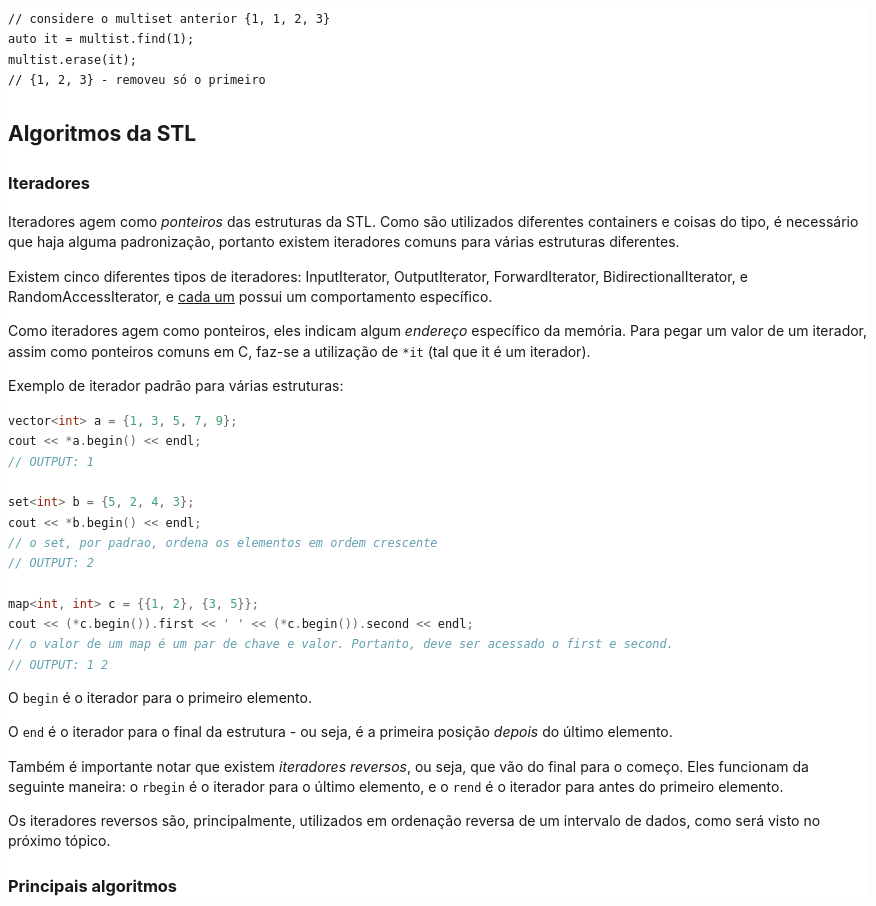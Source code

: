 ```
// considere o multiset anterior {1, 1, 2, 3}
auto it = multist.find(1);
multist.erase(it);
// {1, 2, 3} - removeu só o primeiro
```

## Algoritmos da STL

### Iteradores

Iteradores agem como *ponteiros* das estruturas da STL. Como são utilizados diferentes containers e coisas do tipo, é necessário que haja alguma padronização, portanto existem iteradores comuns para várias estruturas diferentes.

Existem cinco diferentes tipos de iteradores: InputIterator, OutputIterator, ForwardIterator, BidirectionalIterator, e RandomAccessIterator, e [cada um](https://pt.cppreference.com/w/cpp/iterator) possui um comportamento específico.

Como iteradores agem como ponteiros, eles indicam algum *endereço* específico da memória. Para pegar um valor de um iterador, assim como ponteiros comuns em C, faz-se a utilização de `*it` (tal que it é um iterador).

Exemplo de iterador padrão para várias estruturas:

```C++
vector<int> a = {1, 3, 5, 7, 9};
cout << *a.begin() << endl;
// OUTPUT: 1

set<int> b = {5, 2, 4, 3}; 
cout << *b.begin() << endl;
// o set, por padrao, ordena os elementos em ordem crescente
// OUTPUT: 2

map<int, int> c = {{1, 2}, {3, 5}};
cout << (*c.begin()).first << ' ' << (*c.begin()).second << endl;
// o valor de um map é um par de chave e valor. Portanto, deve ser acessado o first e second.
// OUTPUT: 1 2
```

O `begin` é o iterador para o primeiro elemento.

O `end` é o iterador para o final da estrutura - ou seja, é a primeira posição *depois* do último elemento.

Também é importante notar que existem *iteradores reversos*, ou seja, que vão do final para o começo. Eles funcionam da seguinte maneira: o `rbegin` é o iterador para o último elemento, e o `rend` é o iterador para antes do primeiro elemento.

Os iteradores reversos são, principalmente, utilizados em ordenação reversa de um intervalo de dados, como será visto no próximo tópico.

### Principais algoritmos
